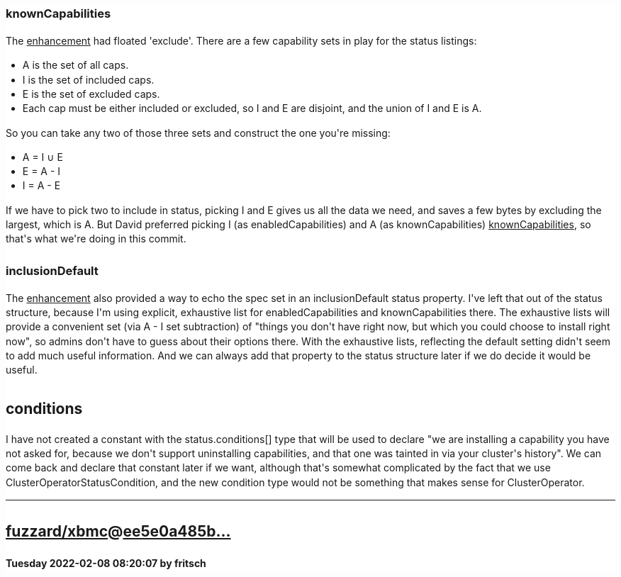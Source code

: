 ### knownCapabilities

The [enhancement] had floated 'exclude'.  There are a few capability
sets in play for the status listings:

* A is the set of all caps.
* I is the set of included caps.
* E is the set of excluded caps.
* Each cap must be either included or excluded, so I and E are disjoint, and the union of I and E is A.

So you can take any two of those three sets and construct the one
you're missing:

* A = I ∪ E
* E = A - I
* I = A - E

If we have to pick two to include in status, picking I and E gives us
all the data we need, and saves a few bytes by excluding the largest,
which is A.  But David preferred picking I (as enabledCapabilities)
and A (as knownCapabilities) [knownCapabilities], so that's what we're
doing in this commit.

### inclusionDefault

The [enhancement] also provided a way to echo the spec set in an
inclusionDefault status property.  I've left that out of the status
structure, because I'm using explicit, exhaustive list for
enabledCapabilities and knownCapabilities there.  The exhaustive lists
will provide a convenient set (via A - I set subtraction) of "things
you don't have right now, but which you could choose to install right
now", so admins don't have to guess about their options there.  With
the exhaustive lists, reflecting the default setting didn't seem to
add much useful information.  And we can always add that property to
the status structure later if we do decide it would be useful.

## conditions

I have not created a constant with the status.conditions[] type that
will be used to declare "we are installing a capability you have not
asked for, because we don't support uninstalling capabilities, and
that one was tainted in via your cluster's history".  We can come back
and declare that constant later if we want, although that's somewhat
complicated by the fact that we use ClusterOperatorStatusCondition,
and the new condition type would not be something that makes sense for
ClusterOperator.

[enhancement]: https://github.com/openshift/enhancements/blob/88cb7438f3ac0a8121e3cef87cb144097ece8cda/enhancements/installer/component-selection.md
[knownCapabilities]: https://github.com/openshift/api/pull/1106#discussion_r799819632
[validation]: https://book.kubebuilder.io/reference/generating-crd.html#validation
[statusPropertyNames]: https://github.com/openshift/api/pull/1106#discussion_r799819632
[stutterPrecedent]: https://github.com/openshift/api/pull/1106#discussion_r799879689

---
## [fuzzard/xbmc](https://github.com/fuzzard/xbmc)@[ee5e0a485b...](https://github.com/fuzzard/xbmc/commit/ee5e0a485ba8b2321f50f493a7a10a063f8f54f7)
#### Tuesday 2022-02-08 08:20:07 by fritsch
